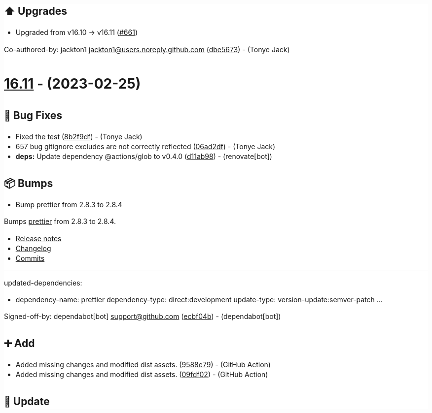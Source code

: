 ## ⬆️ Upgrades

- Upgraded from v16.10 -> v16.11 ([#661](https://github.com/tj-actions/glob/issues/661))

Co-authored-by: jackton1 <jackton1@users.noreply.github.com> ([dbe5673](https://github.com/tj-actions/glob/commit/dbe567333509b666e5329f664e867216c8522fa2))  - (Tonye Jack)

# [16.11](https://github.com/tj-actions/glob/compare/v16.10...v16.11) - (2023-02-25)

## 🐛 Bug Fixes

- Fixed the test
 ([8b2f9df](https://github.com/tj-actions/glob/commit/8b2f9df0df8726a1acb9dc096462501af3e9c9c0))  - (Tonye Jack)
- 657 bug gitignore excludes are not correctly reflected ([06ad2df](https://github.com/tj-actions/glob/commit/06ad2df8af788d5a2c441f2a0a61212e5e2e5149))  - (Tonye Jack)
- **deps:** Update dependency @actions/glob to v0.4.0 ([d11ab98](https://github.com/tj-actions/glob/commit/d11ab9829c25cca3ffb6c3366dc69685a86ea203))  - (renovate[bot])

## 📦 Bumps

- Bump prettier from 2.8.3 to 2.8.4

Bumps [prettier](https://github.com/prettier/prettier) from 2.8.3 to 2.8.4.
- [Release notes](https://github.com/prettier/prettier/releases)
- [Changelog](https://github.com/prettier/prettier/blob/main/CHANGELOG.md)
- [Commits](https://github.com/prettier/prettier/compare/2.8.3...2.8.4)

---
updated-dependencies:
- dependency-name: prettier
  dependency-type: direct:development
  update-type: version-update:semver-patch
...

Signed-off-by: dependabot[bot] <support@github.com> ([ecbf04b](https://github.com/tj-actions/glob/commit/ecbf04bce50963a6a1c1ef12021e9f298ecc92fd))  - (dependabot[bot])

## ➕ Add

- Added missing changes and modified dist assets.
 ([9588e79](https://github.com/tj-actions/glob/commit/9588e795fda10d38eb486dad325de729c0f6d0d8))  - (GitHub Action)
- Added missing changes and modified dist assets.
 ([09fdf02](https://github.com/tj-actions/glob/commit/09fdf02e95c3ad38f9f479e889f50e9673894105))  - (GitHub Action)

## 🔄 Update
